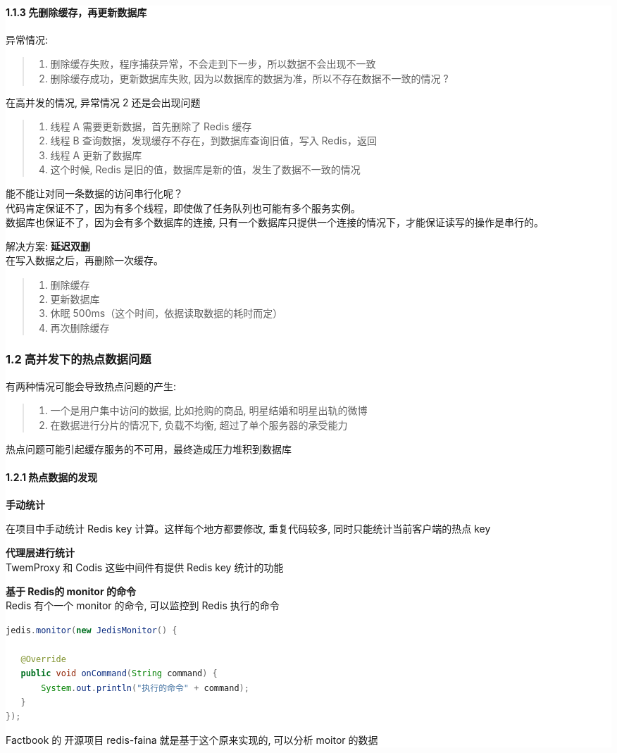 #### 1.1.3 先删除缓存，再更新数据库

异常情况: 
> 1. 删除缓存失败，程序捕获异常，不会走到下一步，所以数据不会出现不一致
> 2. 删除缓存成功，更新数据库失败, 因为以数据库的数据为准，所以不存在数据不一致的情况 ?

在高并发的情况, 异常情况 2 还是会出现问题
> 1. 线程 A 需要更新数据，首先删除了 Redis 缓存
> 2. 线程 B 查询数据，发现缓存不存在，到数据库查询旧值，写入 Redis，返回
> 3. 线程 A 更新了数据库
> 4. 这个时候, Redis 是旧的值，数据库是新的值，发生了数据不一致的情况


能不能让对同一条数据的访问串行化呢？  
代码肯定保证不了，因为有多个线程，即使做了任务队列也可能有多个服务实例。  
数据库也保证不了，因为会有多个数据库的连接, 只有一个数据库只提供一个连接的情况下，才能保证读写的操作是串行的。

解决方案: **延迟双删**  
在写入数据之后，再删除一次缓存。
> 1. 删除缓存
> 2. 更新数据库
> 3. 休眠 500ms（这个时间，依据读取数据的耗时而定）
> 4. 再次删除缓存



### 1.2 高并发下的热点数据问题

有两种情况可能会导致热点问题的产生: 
> 1. 一个是用户集中访问的数据, 比如抢购的商品, 明星结婚和明星出轨的微博
> 2. 在数据进行分片的情况下, 负载不均衡, 超过了单个服务器的承受能力

热点问题可能引起缓存服务的不可用，最终造成压力堆积到数据库


#### 1.2.1 热点数据的发现

**手动统计**  

在项目中手动统计 Redis key 计算。这样每个地方都要修改, 重复代码较多, 同时只能统计当前客户端的热点 key

**代理层进行统计**  
TwemProxy 和 Codis 这些中间件有提供 Redis key 统计的功能

**基于 Redis的 monitor 的命令**  
Redis 有个一个 monitor 的命令, 可以监控到 Redis 执行的命令

```java
jedis.monitor(new JedisMonitor() {

   @Override
   public void onCommand(String command) {
       System.out.println("执行的命令" + command);
   }
});
```

Factbook 的 开源项目 redis-faina 就是基于这个原来实现的, 可以分析 moitor 的数据
